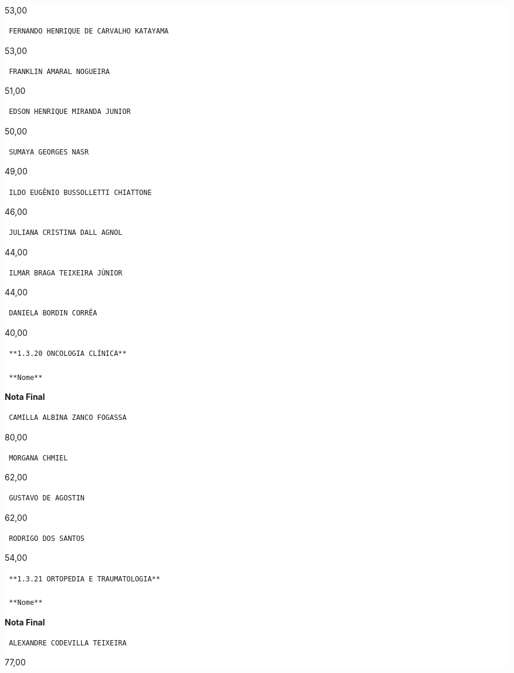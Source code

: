    53,00

     FERNANDO HENRIQUE DE CARVALHO KATAYAMA

   53,00

     FRANKLIN AMARAL NOGUEIRA

   51,00

     EDSON HENRIQUE MIRANDA JUNIOR

   50,00

     SUMAYA GEORGES NASR

   49,00

     ILDO EUGÊNIO BUSSOLLETTI CHIATTONE

   46,00

     JULIANA CRISTINA DALL AGNOL

   44,00

     ILMAR BRAGA TEIXEIRA JÚNIOR

   44,00

     DANIELA BORDIN CORRÊA

   40,00

     **1.3.20 ONCOLOGIA CLÍNICA**

     **Nome**

   **Nota Final**

     CAMILLA ALBINA ZANCO FOGASSA

   80,00

     MORGANA CHMIEL

   62,00

     GUSTAVO DE AGOSTIN

   62,00

     RODRIGO DOS SANTOS

   54,00

     **1.3.21 ORTOPEDIA E TRAUMATOLOGIA**

     **Nome**

   **Nota Final**

     ALEXANDRE CODEVILLA TEIXEIRA

   77,00
